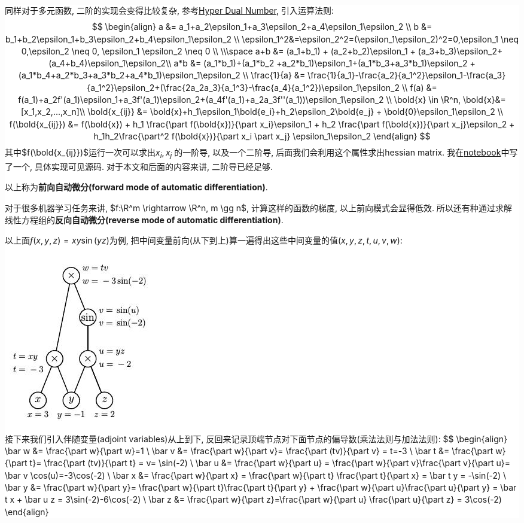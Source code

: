同样对于多元函数, 二阶的实现会变得比较复杂, 参考[Hyper Dual Number](http://adl.stanford.edu/hyperdual/Fike_AIAA-2011-886.pdf), 引入运算法则:
$$
\begin{align}
a &= a_1+a_2\epsilon_1+a_3\epsilon_2+a_4\epsilon_1\epsilon_2 \\
b &= b_1+b_2\epsilon_1+b_3\epsilon_2+b_4\epsilon_1\epsilon_2 \\
\epsilon_1^2&=\epsilon_2^2=(\epsilon_1\epsilon_2)^2=0,\epsilon_1 \neq 0,\epsilon_2 \neq 0, \epsilon_1 \epsilon_2 \neq 0 \\
\\\space
a+b &= (a_1+b_1) + (a_2+b_2)\epsilon_1 + (a_3+b_3)\epsilon_2+(a_4+b_4)\epsilon_1\epsilon_2\\
a*b &= (a_1*b_1)+(a_1*b_2 +a_2*b_1)\epsilon_1+(a_1*b_3+a_3*b_1)\epsilon_2 +(a_1*b_4+a_2*b_3+a_3*b_2+a_4*b_1)\epsilon_1\epsilon_2 \\
\frac{1}{a} &= \frac{1}{a_1}-\frac{a_2}{a_1^2}\epsilon_1-\frac{a_3}{a_1^2}\epsilon_2+(\frac{2a_2a_3}{a_1^3}-\frac{a_4}{a_1^2})\epsilon_1\epsilon_2 \\
f(a) &= f(a_1)+a_2f'(a_1)\epsilon_1+a_3f'(a_1)\epsilon_2+(a_4f'(a_1)+a_2a_3f''(a_1))\epsilon_1\epsilon_2 \\
\bold{x} \in \R^n, \bold{x}&=[x_1,x_2,...,x_n]\\
\bold{x_{ij}} &= \bold{x}+h_1\epsilon_1\bold{e_i}+h_2\epsilon_2\bold{e_j} + \bold{0}\epsilon_1\epsilon_2 \\
f(\bold{x_{ij}}) &= f(\bold{x}) + h_1 \frac{\part f(\bold{x})}{\part x_i}\epsilon_1 + h_2 \frac{\part f(\bold{x})}{\part x_j}\epsilon_2 + h_1h_2\frac{\part^2 f(\bold{x})}{\part x_i \part x_j} \epsilon_1\epsilon_2
\end{align}
$$
其中$f(\bold{x_{ij}})$运行一次可以求出$x_i,x_j$ 的一阶导,  以及一个二阶导, 后面我们会利用这个属性求出hessian matrix. 我在[notebook](https://github.com/luozhiyuan/notebooks/blob/master/partial_differentiable_number.hpp)中写了一个, 具体实现可见源码. 对于本文和后面的内容来讲, 二阶导已经足够. 

以上称为**前向自动微分(forward mode of automatic differentiation)**. 

对于很多机器学习任务来讲, $f:\R^m \rightarrow \R^n, m \gg n$, 计算这样的函数的梯度, 以上前向模式会显得低效. 所以还有种通过求解线性方程组的**反向自动微分(reverse mode of automatic differentiation)**. 

以上面$f(x,y,z)=xy\sin(yz)$为例, 把中间变量前向(从下到上)算一遍得出这些中间变量的值$(x,y,z,t,u,v,w)$:

![fcarc-december2017-function-graph-3](./images/fcarc-december2017-function-graph-3.jpg)

接下来我们引入伴随变量(adjoint variables)从上到下, 反回来记录顶端节点对下面节点的偏导数(乘法法则与加法法则):
$$
\begin{align}
\bar w &= \frac{\part w}{\part w}=1 \\
\bar v &= \frac{\part w}{\part v}= \frac{\part (tv)}{\part v} = t=-3 \\
\bar t &= \frac{\part w}{\part t}= \frac{\part (tv)}{\part t} = v= \sin(-2) \\
\bar u &= \frac{\part w}{\part u} = \frac{\part w}{\part v}\frac{\part v}{\part u}= \bar v \cos(u)=-3\cos(-2) \\
\bar x &= \frac{\part w}{\part x} = \frac{\part w}{\part t} \frac{\part t}{\part x} = \bar t y = -\sin(-2) \\
\bar y &= \frac{\part w}{\part y}= \frac{\part w}{\part t}\frac{\part t}{\part y} + \frac{\part w}{\part u}\frac{\part u}{\part y} = \bar t x + \bar u z = 3\sin(-2)-6\cos(-2) \\
\bar z &= \frac{\part w}{\part z}=\frac{\part w}{\part u} \frac{\part u}{\part z} = 3\cos(-2)
\end{align}